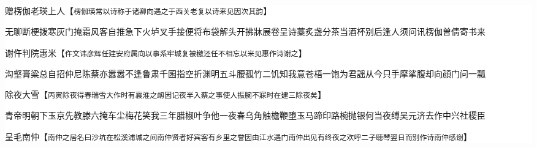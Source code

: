 赠楞伽老瑛上人【`楞伽瑛常以诗称于诸卿向遇之于西关老复以诗来见因次其韵`】  

无聊断梗拨寒灰门掩霜风客自推急下火垆叉手接便将布袋解头开拂牀展卷呈诗藁炙盏分茶当酒杯别后逢人须问讯楞伽曽倩寄书来  

谢仵判院惠米【`仵文讳彦辉任建安府属向以事系牢城复被檄还任不相忘以米见惠作诗谢之`】  

沟壑膏粱总自招仲尼陈蔡亦嚣嚣不逢鲁肃千囷指空折渊明五斗腰孤竹二饥知我意苍梧一饱为君謡从今只手摩挲腹却向顔门问一瓢  

除夜大雪【`丙寅除夜得春瑞雪大作时有襄淮之衂因记夜半入蔡之事使人振腕不寐时在建三除夜矣`】  

青帝明朝下玉京先教滕六掩车尘梅花笑我三年腊椒叶争他一夜春乌角触檐鞭堕玉马蹄印路椀抛银何当夜缚吴元济去作中兴社稷臣  

呈毛南仲【`南仲之居名曰沙坑在松溪浦城之间南仲贤者好宾客有乡里之誉因由江水遇门南仲出见有终夜之欢呼二子聴琴翌日而别作诗南仲感谢`】  

